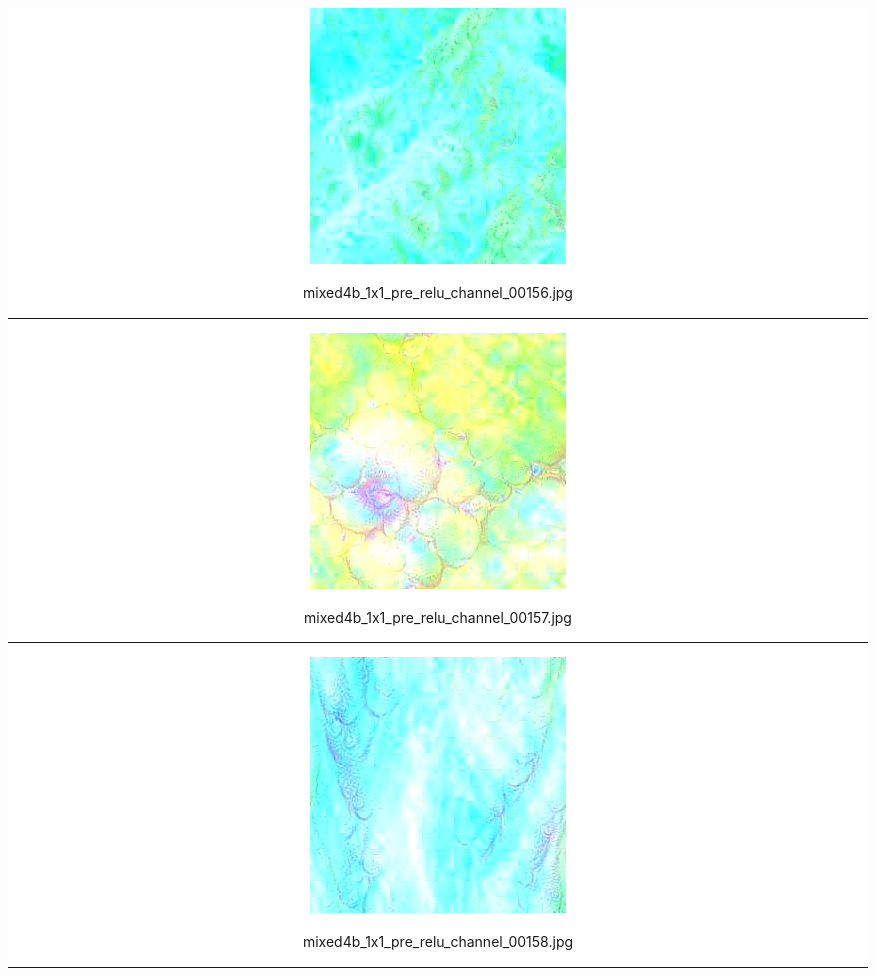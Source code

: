 <p align="center">  <img src="mixed4b_1x1_pre_relu_channel_00156.jpg?"> </p><p align="center">mixed4b_1x1_pre_relu_channel_00156.jpg</p>

***

<p align="center">  <img src="mixed4b_1x1_pre_relu_channel_00157.jpg?"> </p><p align="center">mixed4b_1x1_pre_relu_channel_00157.jpg</p>

***

<p align="center">  <img src="mixed4b_1x1_pre_relu_channel_00158.jpg?"> </p><p align="center">mixed4b_1x1_pre_relu_channel_00158.jpg</p>

***
